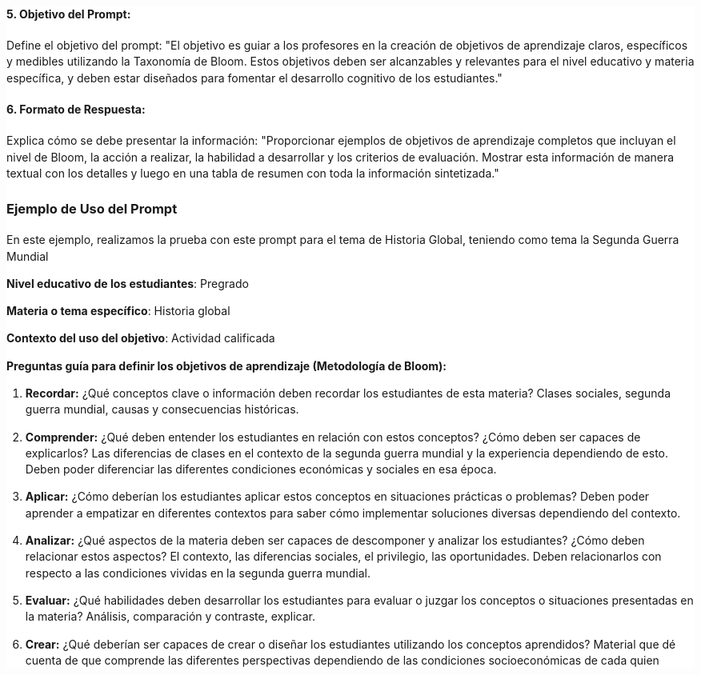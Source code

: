 #### **5. Objetivo del Prompt:**

Define el objetivo del prompt:
"El objetivo es guiar a los profesores en la creación de objetivos de aprendizaje claros, específicos y medibles utilizando la Taxonomía de Bloom. Estos objetivos deben ser alcanzables y relevantes para el nivel educativo y materia específica, y deben estar diseñados para fomentar el desarrollo cognitivo de los estudiantes."

#### **6. Formato de Respuesta:**

Explica cómo se debe presentar la información:
"Proporcionar ejemplos de objetivos de aprendizaje completos que incluyan el nivel de Bloom, la acción a realizar, la habilidad a desarrollar y los criterios de evaluación. Mostrar esta información de manera textual con los detalles y luego en una tabla de resumen con toda la información sintetizada."


### **Ejemplo de Uso del Prompt**

En este ejemplo, realizamos la prueba con este prompt para el tema de Historia Global, teniendo como tema la Segunda Guerra Mundial

**Nivel educativo de los estudiantes**: Pregrado

**Materia o tema específico**: Historia global

**Contexto del uso del objetivo**: Actividad calificada

**Preguntas guía para definir los objetivos de aprendizaje (Metodología de Bloom):**

1. **Recordar:**
¿Qué conceptos clave o información deben recordar los estudiantes de esta materia? Clases sociales, segunda guerra mundial, causas y consecuencias históricas.

2. **Comprender:**
¿Qué deben entender los estudiantes en relación con estos conceptos? ¿Cómo deben ser capaces de explicarlos? Las diferencias de clases en el contexto de la segunda guerra mundial y la experiencia dependiendo de esto. Deben poder diferenciar las diferentes condiciones económicas y sociales en esa época.

3. **Aplicar:**
¿Cómo deberían los estudiantes aplicar estos conceptos en situaciones prácticas o problemas? Deben poder aprender a empatizar en diferentes contextos para saber cómo implementar soluciones diversas dependiendo del contexto.

4. **Analizar:**
¿Qué aspectos de la materia deben ser capaces de descomponer y analizar los estudiantes? ¿Cómo deben relacionar estos aspectos? El contexto, las diferencias sociales, el privilegio, las oportunidades. Deben relacionarlos con respecto a las condiciones vividas en la segunda guerra mundial.

5. **Evaluar:**
¿Qué habilidades deben desarrollar los estudiantes para evaluar o juzgar los conceptos o situaciones presentadas en la materia? Análisis, comparación y contraste, explicar.

6. **Crear:**
¿Qué deberían ser capaces de crear o diseñar los estudiantes utilizando los conceptos aprendidos? Material que dé cuenta de que comprende las diferentes perspectivas dependiendo de las condiciones socioeconómicas de cada quien
